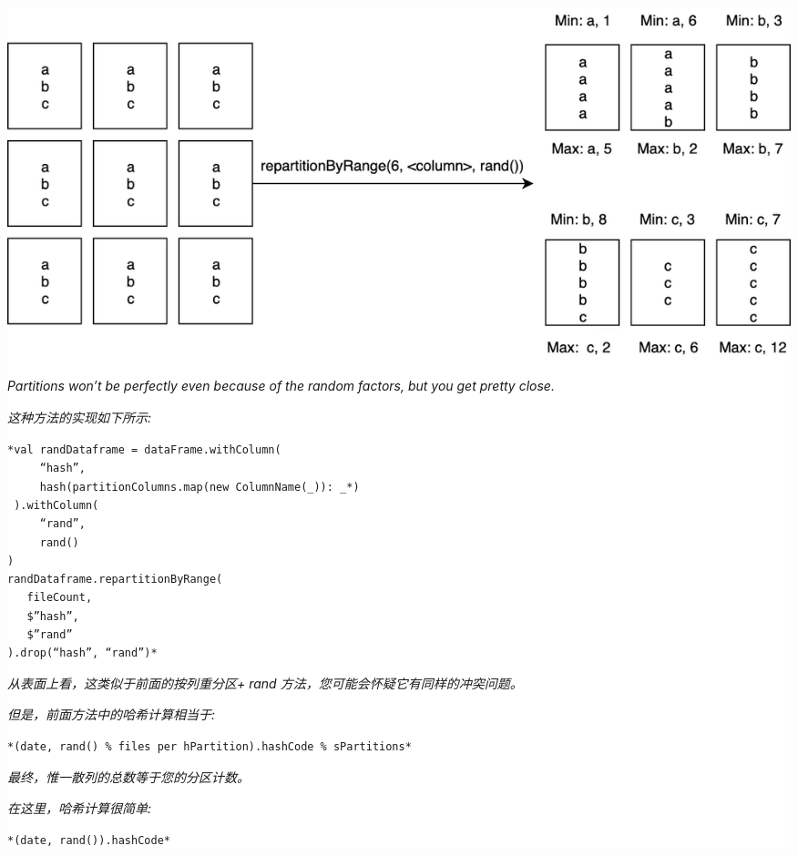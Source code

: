 *![](img/d4c68671f5397bf82822e84d8d3c9281.png)*

*Partitions won’t be perfectly even because of the random factors, but you get pretty close.*

*这种方法的实现如下所示:*

```
*val randDataframe = dataFrame.withColumn(
     “hash”,
     hash(partitionColumns.map(new ColumnName(_)): _*)
 ).withColumn(
     “rand”,
     rand()
)
randDataframe.repartitionByRange(
   fileCount,
   $”hash”,
   $”rand”
).drop(“hash”, “rand”)*
```

*从表面上看，这类似于前面的按列重分区+ rand 方法，您可能会怀疑它有同样的冲突问题。*

*但是，前面方法中的哈希计算相当于:*

```
*(date, rand() % files per hPartition).hashCode % sPartitions*
```

*最终，惟一散列的总数等于您的分区计数。*

*在这里，哈希计算很简单:*

```
*(date, rand()).hashCode*
```

